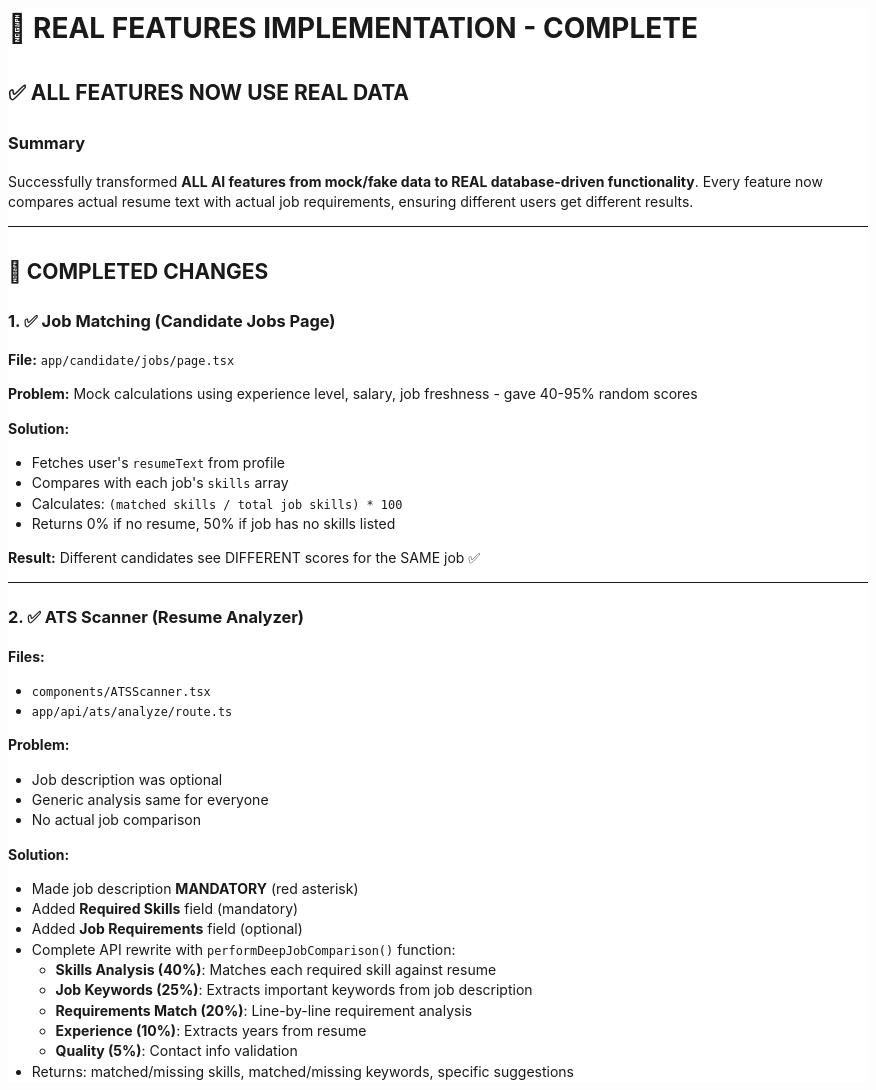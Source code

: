 # 🎯 REAL FEATURES IMPLEMENTATION - COMPLETE

## ✅ ALL FEATURES NOW USE REAL DATA

### Summary
Successfully transformed **ALL AI features from mock/fake data to REAL database-driven functionality**. Every feature now compares actual resume text with actual job requirements, ensuring different users get different results.

---

## 🔧 COMPLETED CHANGES

### 1. ✅ **Job Matching (Candidate Jobs Page)**
**File:** `app/candidate/jobs/page.tsx`

**Problem:** Mock calculations using experience level, salary, job freshness - gave 40-95% random scores

**Solution:** 
- Fetches user's `resumeText` from profile
- Compares with each job's `skills` array
- Calculates: `(matched skills / total job skills) * 100`
- Returns 0% if no resume, 50% if job has no skills listed

**Result:** Different candidates see DIFFERENT scores for the SAME job ✅

---

### 2. ✅ **ATS Scanner (Resume Analyzer)**
**Files:** 
- `components/ATSScanner.tsx`
- `app/api/ats/analyze/route.ts`

**Problem:** 
- Job description was optional
- Generic analysis same for everyone
- No actual job comparison

**Solution:**
- Made job description **MANDATORY** (red asterisk)
- Added **Required Skills** field (mandatory)
- Added **Job Requirements** field (optional)
- Complete API rewrite with `performDeepJobComparison()` function:
  - **Skills Analysis (40%)**: Matches each required skill against resume
  - **Job Keywords (25%)**: Extracts important keywords from job description
  - **Requirements Match (20%)**: Line-by-line requirement analysis
  - **Experience (10%)**: Extracts years from resume
  - **Quality (5%)**: Contact info validation
- Returns: matched/missing skills, matched/missing keywords, specific suggestions
